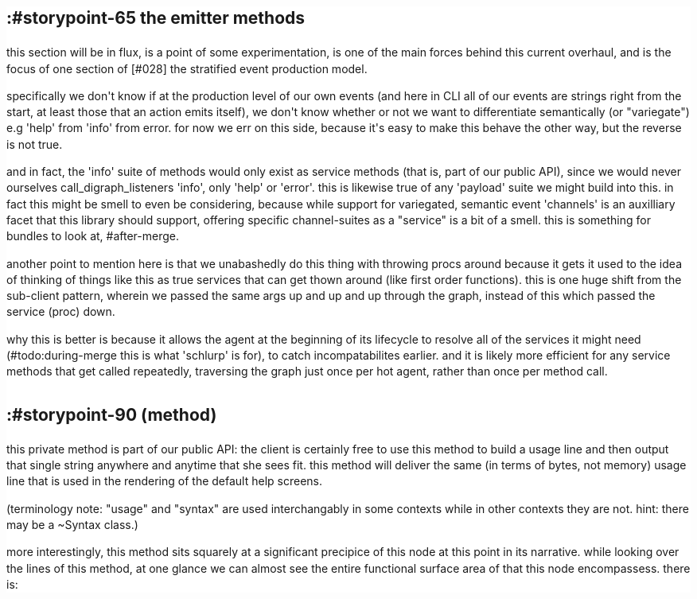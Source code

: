 

## :#storypoint-65 the emitter methods

this section will be in flux, is a point of some experimentation, is one of
the main forces behind this current overhaul, and is the focus of one section
of [#028] the stratified event production model.

specifically we don't know if at the production level of our own events (and
here in CLI all of our events are strings right from the start, at least those
that an action emits itself), we don't know whether or not we want to
differentiate semantically (or "variegate") e.g 'help' from 'info' from error.
for now we err on this side, because it's easy to make this behave the other
way, but the reverse is not true.

and in fact, the 'info' suite of methods would only exist as service methods
(that is, part of our public API), since we would never ourselves call_digraph_listeners 'info',
only 'help' or 'error'. this is likewise true of any 'payload' suite we might
build into this. in fact this might be smell to even be considering, because
while support for variegated, semantic event 'channels' is an auxilliary facet
that this library should support, offering specific channel-suites as a
"service" is a bit of a smell. this is something for bundles to look at,
#after-merge.

another point to mention here is that we unabashedly do this thing with
throwing procs around because it gets it used to the idea of thinking of
things like this as true services that can get thown around (like first order
functions). this is one huge shift from the sub-client pattern, wherein we
passed the same args up and up and up through the graph, instead of this
which passed the service (proc) down.

why this is better is because it allows the agent at the beginning of its
lifecycle to resolve all of the services it might need (#todo:during-merge
this is what 'schlurp' is for), to catch incompatabilites earlier. and it is
likely more efficient for any service methods that get called repeatedly,
traversing the graph just once per hot agent, rather than once per method
call.



## :#storypoint-90 (method)

this private method is part of our public API: the client is certainly free
to use this method to build a usage line and then output that single string
anywhere and anytime that she sees fit. this method will deliver the same
(in terms of bytes, not memory) usage line that is used in the rendering
of the default help screens.

(terminology note: "usage" and "syntax" are used interchangably in some
contexts while in other contexts they are not. hint: there may be a
~Syntax class.)

more interestingly, this method sits squarely at a significant precipice
of this node at this point in its narrative. while looking over the lines of
this method, at one glance we can almost see the entire functional surface
area of that this node encompassess. there is:
